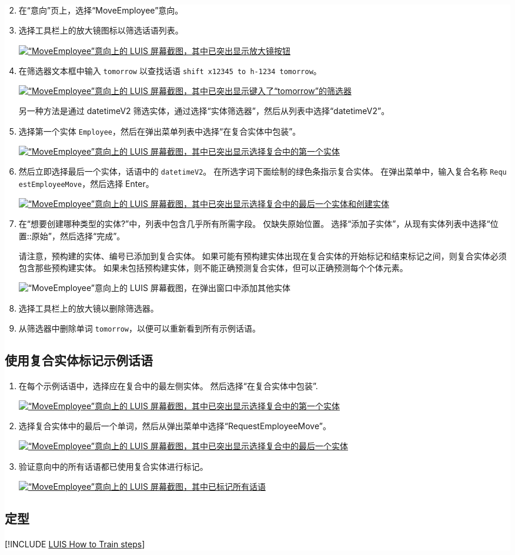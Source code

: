 2. 在“意向”页上，选择“MoveEmployee”意向。 

3. 选择工具栏上的放大镜图标以筛选话语列表。 

    [![](media/luis-tutorial-composite-entity/hr-moveemployee-magglass.png "“MoveEmployee”意向上的 LUIS 屏幕截图，其中已突出显示放大镜按钮")](media/luis-tutorial-composite-entity/hr-moveemployee-magglass.png#lightbox)

4. 在筛选器文本框中输入 `tomorrow` 以查找话语 `shift x12345 to h-1234 tomorrow`。

    [![](media/luis-tutorial-composite-entity/hr-filter-by-tomorrow.png "“MoveEmployee”意向上的 LUIS 屏幕截图，其中已突出显示键入了“tomorrow”的筛选器")](media/luis-tutorial-composite-entity/hr-filter-by-tomorrow.png#lightbox)

    另一种方法是通过 datetimeV2 筛选实体，通过选择“实体筛选器”，然后从列表中选择“datetimeV2”。 

5. 选择第一个实体 `Employee`，然后在弹出菜单列表中选择“在复合实体中包装”。 

    [![](media/luis-tutorial-composite-entity/hr-create-entity-1.png "“MoveEmployee”意向上的 LUIS 屏幕截图，其中已突出显示选择复合中的第一个实体")](media/luis-tutorial-composite-entity/hr-create-entity-1.png#lightbox)


6. 然后立即选择最后一个实体，话语中的 `datetimeV2`。 在所选字词下面绘制的绿色条指示复合实体。 在弹出菜单中，输入复合名称 `RequestEmployeeMove`，然后选择 Enter。 

    [![](media/luis-tutorial-composite-entity/hr-create-entity-2.png "“MoveEmployee”意向上的 LUIS 屏幕截图，其中已突出显示选择复合中的最后一个实体和创建实体")](media/luis-tutorial-composite-entity/hr-create-entity-2.png#lightbox)

7. 在“想要创建哪种类型的实体?”中，列表中包含几乎所有所需字段。 仅缺失原始位置。 选择“添加子实体”，从现有实体列表中选择“位置::原始”，然后选择“完成”。 

    请注意，预构建的实体、编号已添加到复合实体。 如果可能有预构建实体出现在复合实体的开始标记和结束标记之间，则复合实体必须包含那些预构建实体。 如果未包括预构建实体，则不能正确预测复合实体，但可以正确预测每个个体元素。

    ![“MoveEmployee”意向上的 LUIS 屏幕截图，在弹出窗口中添加其他实体](media/luis-tutorial-composite-entity/hr-create-entity-ddl.png)

8. 选择工具栏上的放大镜以删除筛选器。 

9. 从筛选器中删除单词 `tomorrow`，以便可以重新看到所有示例话语。 

## <a name="label-example-utterances-with-composite-entity"></a>使用复合实体标记示例话语


1. 在每个示例话语中，选择应在复合中的最左侧实体。 然后选择“在复合实体中包装”.

    [![](media/luis-tutorial-composite-entity/hr-label-entity-1.png "“MoveEmployee”意向上的 LUIS 屏幕截图，其中已突出显示选择复合中的第一个实体")](media/luis-tutorial-composite-entity/hr-label-entity-1.png#lightbox)

2. 选择复合实体中的最后一个单词，然后从弹出菜单中选择“RequestEmployeeMove”。 

    [![](media/luis-tutorial-composite-entity/hr-label-entity-2.png "“MoveEmployee”意向上的 LUIS 屏幕截图，其中已突出显示选择复合中的最后一个实体")](media/luis-tutorial-composite-entity/hr-label-entity-2.png#lightbox)

3. 验证意向中的所有话语都已使用复合实体进行标记。 

    [![](media/luis-tutorial-composite-entity/hr-all-utterances-labeled.png "“MoveEmployee”意向上的 LUIS 屏幕截图，其中已标记所有话语")](media/luis-tutorial-composite-entity/hr-all-utterances-labeled.png#lightbox)

## <a name="train"></a>定型

[!INCLUDE [LUIS How to Train steps](../../../includes/cognitive-services-luis-tutorial-how-to-train.md)]
